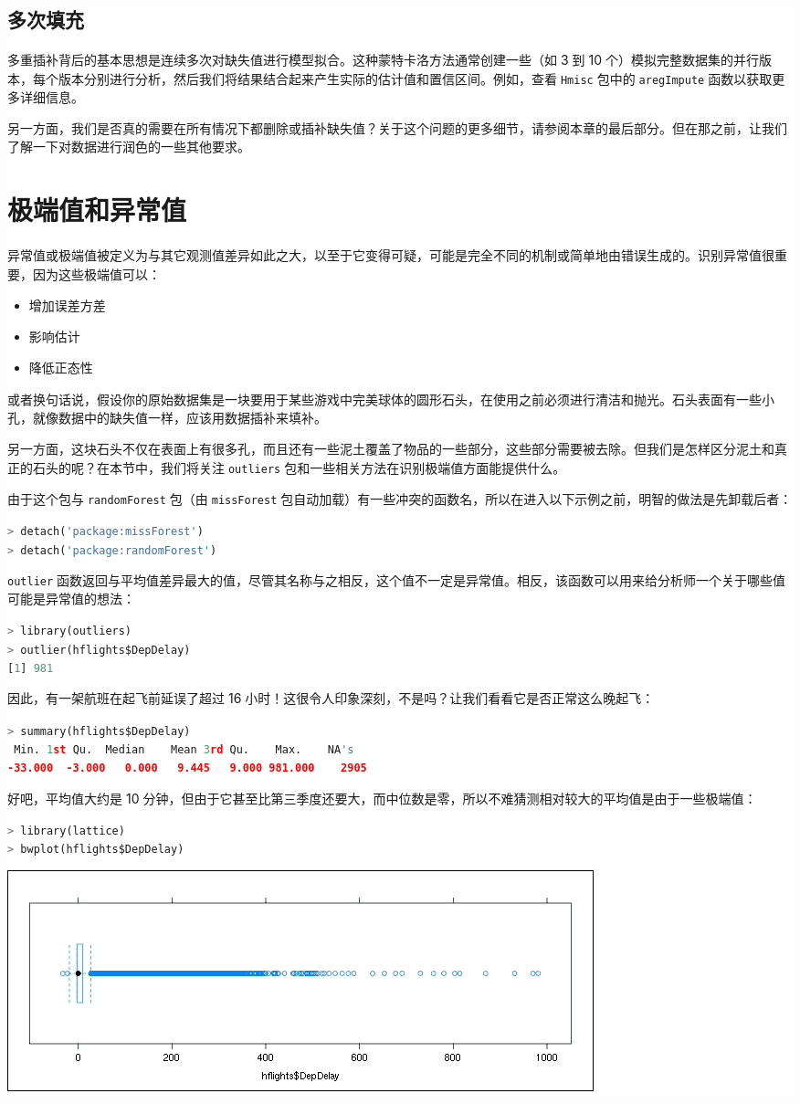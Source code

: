 ## 多次填充

多重插补背后的基本思想是连续多次对缺失值进行模型拟合。这种蒙特卡洛方法通常创建一些（如 3 到 10 个）模拟完整数据集的并行版本，每个版本分别进行分析，然后我们将结果结合起来产生实际的估计值和置信区间。例如，查看 `Hmisc` 包中的 `aregImpute` 函数以获取更多详细信息。

另一方面，我们是否真的需要在所有情况下都删除或插补缺失值？关于这个问题的更多细节，请参阅本章的最后部分。但在那之前，让我们了解一下对数据进行润色的一些其他要求。

# 极端值和异常值

异常值或极端值被定义为与其它观测值差异如此之大，以至于它变得可疑，可能是完全不同的机制或简单地由错误生成的。识别异常值很重要，因为这些极端值可以：

+   增加误差方差

+   影响估计

+   降低正态性

或者换句话说，假设你的原始数据集是一块要用于某些游戏中完美球体的圆形石头，在使用之前必须进行清洁和抛光。石头表面有一些小孔，就像数据中的缺失值一样，应该用数据插补来填补。

另一方面，这块石头不仅在表面上有很多孔，而且还有一些泥土覆盖了物品的一些部分，这些部分需要被去除。但我们是怎样区分泥土和真正的石头的呢？在本节中，我们将关注 `outliers` 包和一些相关方法在识别极端值方面能提供什么。

由于这个包与 `randomForest` 包（由 `missForest` 包自动加载）有一些冲突的函数名，所以在进入以下示例之前，明智的做法是先卸载后者：

```py
> detach('package:missForest')
> detach('package:randomForest')

```

`outlier` 函数返回与平均值差异最大的值，尽管其名称与之相反，这个值不一定是异常值。相反，该函数可以用来给分析师一个关于哪些值可能是异常值的想法：

```py
> library(outliers)
> outlier(hflights$DepDelay)
[1] 981

```

因此，有一架航班在起飞前延误了超过 16 小时！这很令人印象深刻，不是吗？让我们看看它是否正常这么晚起飞：

```py
> summary(hflights$DepDelay)
 Min. 1st Qu.  Median    Mean 3rd Qu.    Max.    NA's 
-33.000  -3.000   0.000   9.445   9.000 981.000    2905

```

好吧，平均值大约是 10 分钟，但由于它甚至比第三季度还要大，而中位数是零，所以不难猜测相对较大的平均值是由于一些极端值：

```py
> library(lattice)
> bwplot(hflights$DepDelay)

```

![极端值和异常值](img/2028OS_08_01.jpg)
